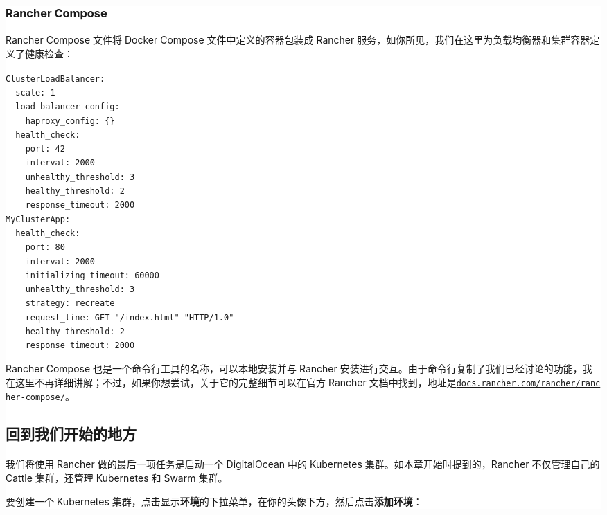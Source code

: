 ### Rancher Compose

Rancher Compose 文件将 Docker Compose 文件中定义的容器包装成 Rancher 服务，如你所见，我们在这里为负载均衡器和集群容器定义了健康检查：

```
ClusterLoadBalancer:
  scale: 1
  load_balancer_config:
    haproxy_config: {}
  health_check:
    port: 42
    interval: 2000
    unhealthy_threshold: 3
    healthy_threshold: 2
    response_timeout: 2000
MyClusterApp:
  health_check:
    port: 80
    interval: 2000
    initializing_timeout: 60000
    unhealthy_threshold: 3
    strategy: recreate
    request_line: GET "/index.html" "HTTP/1.0"
    healthy_threshold: 2
    response_timeout: 2000
```

Rancher Compose 也是一个命令行工具的名称，可以本地安装并与 Rancher 安装进行交互。由于命令行复制了我们已经讨论的功能，我在这里不再详细讲解；不过，如果你想尝试，关于它的完整细节可以在官方 Rancher 文档中找到，地址是[`docs.rancher.com/rancher/rancher-compose/`](http://docs.rancher.com/rancher/rancher-compose/)。

## 回到我们开始的地方

我们将使用 Rancher 做的最后一项任务是启动一个 DigitalOcean 中的 Kubernetes 集群。如本章开始时提到的，Rancher 不仅管理自己的 Cattle 集群，还管理 Kubernetes 和 Swarm 集群。

要创建一个 Kubernetes 集群，点击显示**环境**的下拉菜单，在你的头像下方，然后点击**添加环境**：
